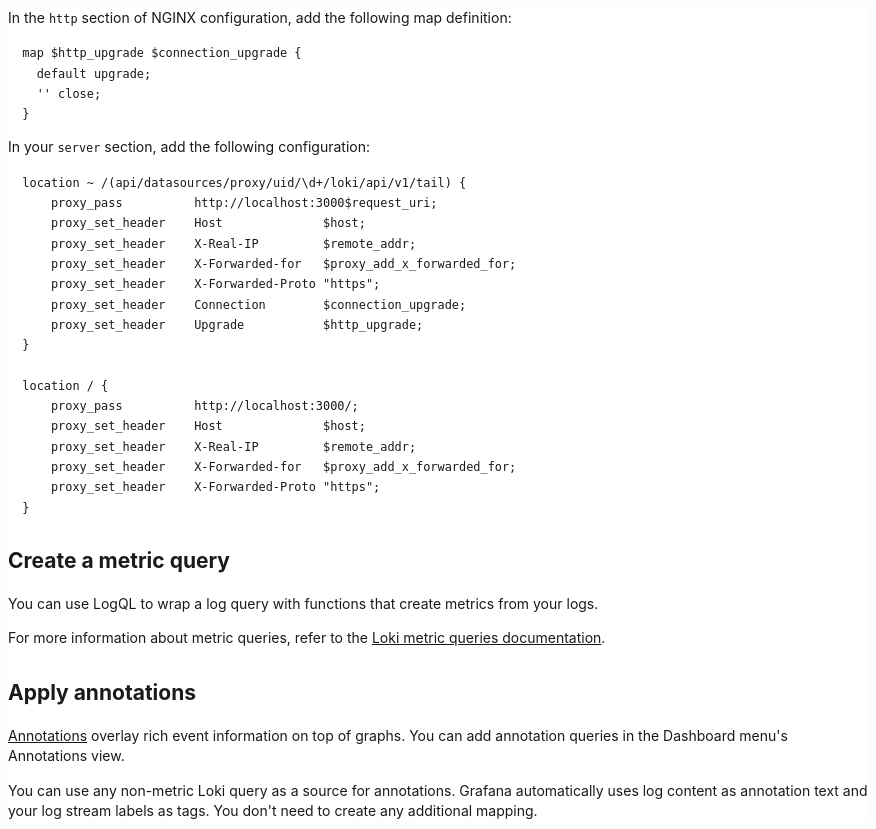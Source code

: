 In the `http` section of NGINX configuration, add the following map definition:

```
  map $http_upgrade $connection_upgrade {
    default upgrade;
    '' close;
  }
```

In your `server` section, add the following configuration:

```
  location ~ /(api/datasources/proxy/uid/\d+/loki/api/v1/tail) {
      proxy_pass          http://localhost:3000$request_uri;
      proxy_set_header    Host              $host;
      proxy_set_header    X-Real-IP         $remote_addr;
      proxy_set_header    X-Forwarded-for   $proxy_add_x_forwarded_for;
      proxy_set_header    X-Forwarded-Proto "https";
      proxy_set_header    Connection        $connection_upgrade;
      proxy_set_header    Upgrade           $http_upgrade;
  }

  location / {
      proxy_pass          http://localhost:3000/;
      proxy_set_header    Host              $host;
      proxy_set_header    X-Real-IP         $remote_addr;
      proxy_set_header    X-Forwarded-for   $proxy_add_x_forwarded_for;
      proxy_set_header    X-Forwarded-Proto "https";
  }
```

## Create a metric query

You can use LogQL to wrap a log query with functions that create metrics from your logs.

For more information about metric queries, refer to the [Loki metric queries documentation](/docs/loki/latest/logql/metric_queries/).

## Apply annotations

[Annotations](ref:annotate-visualizations) overlay rich event information on top of graphs.
You can add annotation queries in the Dashboard menu's Annotations view.

You can use any non-metric Loki query as a source for annotations.
Grafana automatically uses log content as annotation text and your log stream labels as tags.
You don't need to create any additional mapping.

